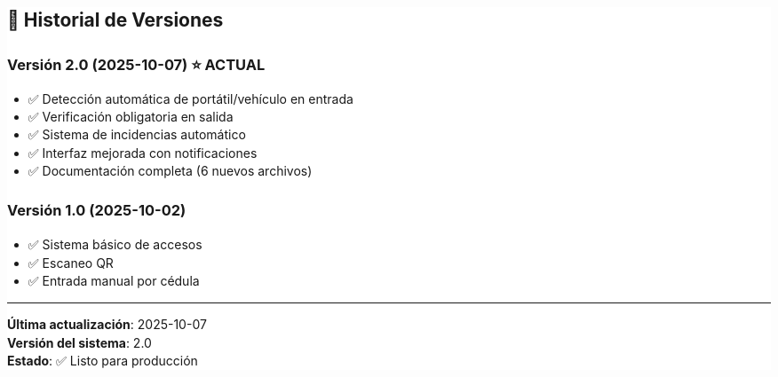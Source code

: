 
## 📅 Historial de Versiones

### Versión 2.0 (2025-10-07) ⭐ ACTUAL
- ✅ Detección automática de portátil/vehículo en entrada
- ✅ Verificación obligatoria en salida
- ✅ Sistema de incidencias automático
- ✅ Interfaz mejorada con notificaciones
- ✅ Documentación completa (6 nuevos archivos)

### Versión 1.0 (2025-10-02)
- ✅ Sistema básico de accesos
- ✅ Escaneo QR
- ✅ Entrada manual por cédula

---

**Última actualización**: 2025-10-07  
**Versión del sistema**: 2.0  
**Estado**: ✅ Listo para producción
